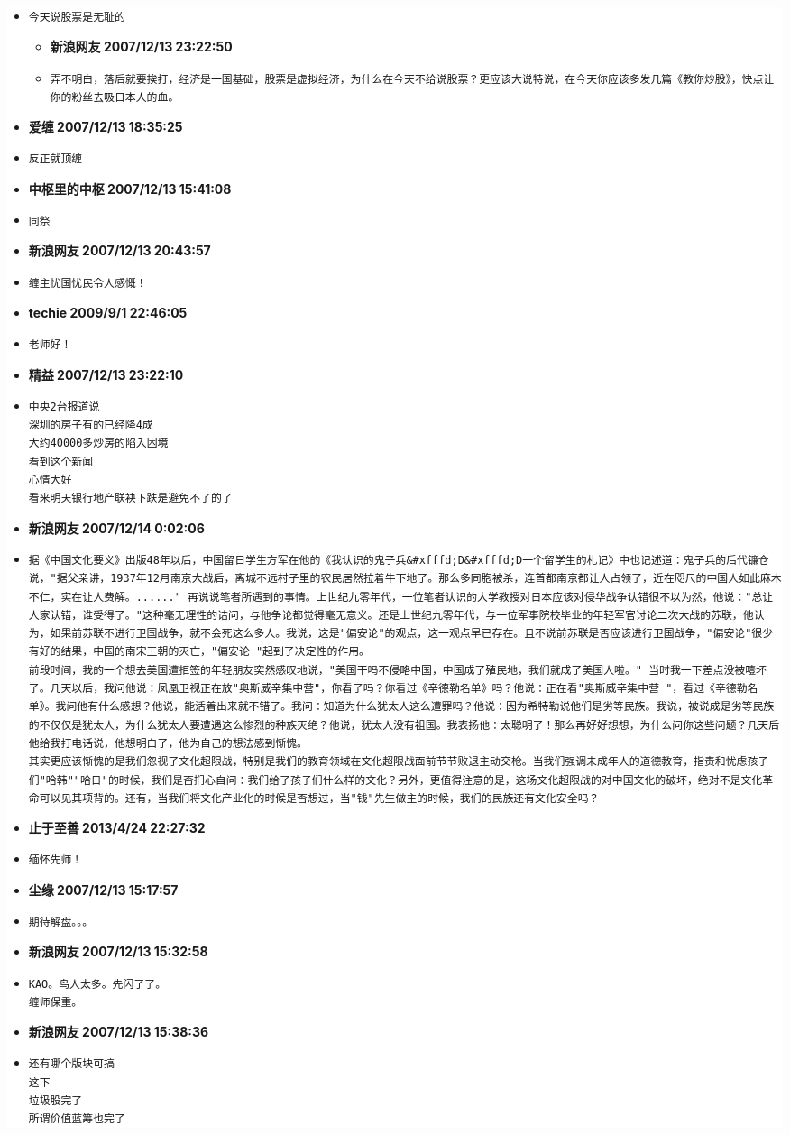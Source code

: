   ```
  ```
- ```
  今天说股票是无耻的 
  ```
   - **新浪网友 2007/12/13 23:22:50**
   - ```
     弄不明白，落后就要挨打，经济是一国基础，股票是虚拟经济，为什么在今天不给说股票？更应该大说特说，在今天你应该多发几篇《教你炒股》，快点让你的粉丝去吸日本人的血。
     ```
- **爱缠 2007/12/13 18:35:25**
- ```
  反正就顶缠
  ```
- **中枢里的中枢 2007/12/13 15:41:08**
- ```
  同祭
  ```
- **新浪网友 2007/12/13 20:43:57**
- ```
  缠主忧国忧民令人感慨！
  ```
- **techie 2009/9/1 22:46:05**
- ```
  老师好！
  ```
- **精益 2007/12/13 23:22:10**
- ```
  中央2台报道说
  深圳的房子有的已经降4成
  大约40000多炒房的陷入困境
  看到这个新闻
  心情大好
  看来明天银行地产联袂下跌是避免不了的了
  ```
- **新浪网友 2007/12/14 0:02:06**
- ```
  据《中国文化要义》出版48年以后，中国留日学生方军在他的《我认识的鬼子兵&#xfffd;D&#xfffd;D一个留学生的札记》中也记述道：鬼子兵的后代镰仓说，"据父亲讲，1937年12月南京大战后，离城不远村子里的农民居然拉着牛下地了。那么多同胞被杀，连首都南京都让人占领了，近在咫尺的中国人如此麻木不仁，实在让人费解。......" 再说说笔者所遇到的事情。上世纪九零年代，一位笔者认识的大学教授对日本应该对侵华战争认错很不以为然，他说："总让人家认错，谁受得了。"这种毫无理性的诘问，与他争论都觉得毫无意义。还是上世纪九零年代，与一位军事院校毕业的年轻军官讨论二次大战的苏联，他认为，如果前苏联不进行卫国战争，就不会死这么多人。我说，这是"偏安论"的观点，这一观点早已存在。且不说前苏联是否应该进行卫国战争，"偏安论"很少有好的结果，中国的南宋王朝的灭亡，"偏安论 "起到了决定性的作用。
  前段时间，我的一个想去美国遭拒签的年轻朋友突然感叹地说，"美国干吗不侵略中国，中国成了殖民地，我们就成了美国人啦。" 当时我一下差点没被噎坏了。几天以后，我问他说：凤凰卫视正在放"奥斯威辛集中营"，你看了吗？你看过《辛德勒名单》吗？他说：正在看"奥斯威辛集中营 "，看过《辛德勒名单》。我问他有什么感想？他说，能活着出来就不错了。我问：知道为什么犹太人这么遭罪吗？他说：因为希特勒说他们是劣等民族。我说，被说成是劣等民族的不仅仅是犹太人，为什么犹太人要遭遇这么惨烈的种族灭绝？他说，犹太人没有祖国。我表扬他：太聪明了！那么再好好想想，为什么问你这些问题？几天后他给我打电话说，他想明白了，他为自己的想法感到惭愧。
  其实更应该惭愧的是我们忽视了文化超限战，特别是我们的教育领域在文化超限战面前节节败退主动交枪。当我们强调未成年人的道德教育，指责和忧虑孩子们"哈韩""哈日"的时候，我们是否扪心自问：我们给了孩子们什么样的文化？另外，更值得注意的是，这场文化超限战的对中国文化的破坏，绝对不是文化革命可以见其项背的。还有，当我们将文化产业化的时候是否想过，当"钱"先生做主的时候，我们的民族还有文化安全吗？
  ```
- **止于至善 2013/4/24 22:27:32**
- ```
  缅怀先师！
  ```
- **尘缘 2007/12/13 15:17:57**
- ```
  期待解盘。。。
  ```
- **新浪网友 2007/12/13 15:32:58**
- ```
  KAO。鸟人太多。先闪了了。
  缠师保重。
  ```
- **新浪网友 2007/12/13 15:38:36**
- ```
  还有哪个版块可搞
  这下
  垃圾股完了
  所谓价值蓝筹也完了